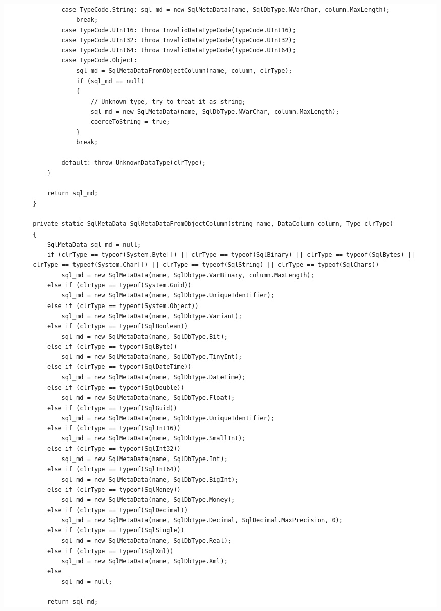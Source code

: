 ```  
                case TypeCode.String: sql_md = new SqlMetaData(name, SqlDbType.NVarChar, column.MaxLength);  
                    break;  
                case TypeCode.UInt16: throw InvalidDataTypeCode(TypeCode.UInt16);  
                case TypeCode.UInt32: throw InvalidDataTypeCode(TypeCode.UInt32);  
                case TypeCode.UInt64: throw InvalidDataTypeCode(TypeCode.UInt64);  
                case TypeCode.Object:  
                    sql_md = SqlMetaDataFromObjectColumn(name, column, clrType);  
                    if (sql_md == null)  
                    {  
                        // Unknown type, try to treat it as string;  
                        sql_md = new SqlMetaData(name, SqlDbType.NVarChar, column.MaxLength);  
                        coerceToString = true;  
                    }  
                    break;  
  
                default: throw UnknownDataType(clrType);  
            }  
  
            return sql_md;  
        }  
  
        private static SqlMetaData SqlMetaDataFromObjectColumn(string name, DataColumn column, Type clrType)  
        {  
            SqlMetaData sql_md = null;  
            if (clrType == typeof(System.Byte[]) || clrType == typeof(SqlBinary) || clrType == typeof(SqlBytes) ||  
        clrType == typeof(System.Char[]) || clrType == typeof(SqlString) || clrType == typeof(SqlChars))  
                sql_md = new SqlMetaData(name, SqlDbType.VarBinary, column.MaxLength);  
            else if (clrType == typeof(System.Guid))  
                sql_md = new SqlMetaData(name, SqlDbType.UniqueIdentifier);  
            else if (clrType == typeof(System.Object))  
                sql_md = new SqlMetaData(name, SqlDbType.Variant);  
            else if (clrType == typeof(SqlBoolean))  
                sql_md = new SqlMetaData(name, SqlDbType.Bit);  
            else if (clrType == typeof(SqlByte))  
                sql_md = new SqlMetaData(name, SqlDbType.TinyInt);  
            else if (clrType == typeof(SqlDateTime))  
                sql_md = new SqlMetaData(name, SqlDbType.DateTime);  
            else if (clrType == typeof(SqlDouble))  
                sql_md = new SqlMetaData(name, SqlDbType.Float);  
            else if (clrType == typeof(SqlGuid))  
                sql_md = new SqlMetaData(name, SqlDbType.UniqueIdentifier);  
            else if (clrType == typeof(SqlInt16))  
                sql_md = new SqlMetaData(name, SqlDbType.SmallInt);  
            else if (clrType == typeof(SqlInt32))  
                sql_md = new SqlMetaData(name, SqlDbType.Int);  
            else if (clrType == typeof(SqlInt64))  
                sql_md = new SqlMetaData(name, SqlDbType.BigInt);  
            else if (clrType == typeof(SqlMoney))  
                sql_md = new SqlMetaData(name, SqlDbType.Money);  
            else if (clrType == typeof(SqlDecimal))  
                sql_md = new SqlMetaData(name, SqlDbType.Decimal, SqlDecimal.MaxPrecision, 0);  
            else if (clrType == typeof(SqlSingle))  
                sql_md = new SqlMetaData(name, SqlDbType.Real);  
            else if (clrType == typeof(SqlXml))  
                sql_md = new SqlMetaData(name, SqlDbType.Xml);  
            else  
                sql_md = null;  
  
            return sql_md;  
```